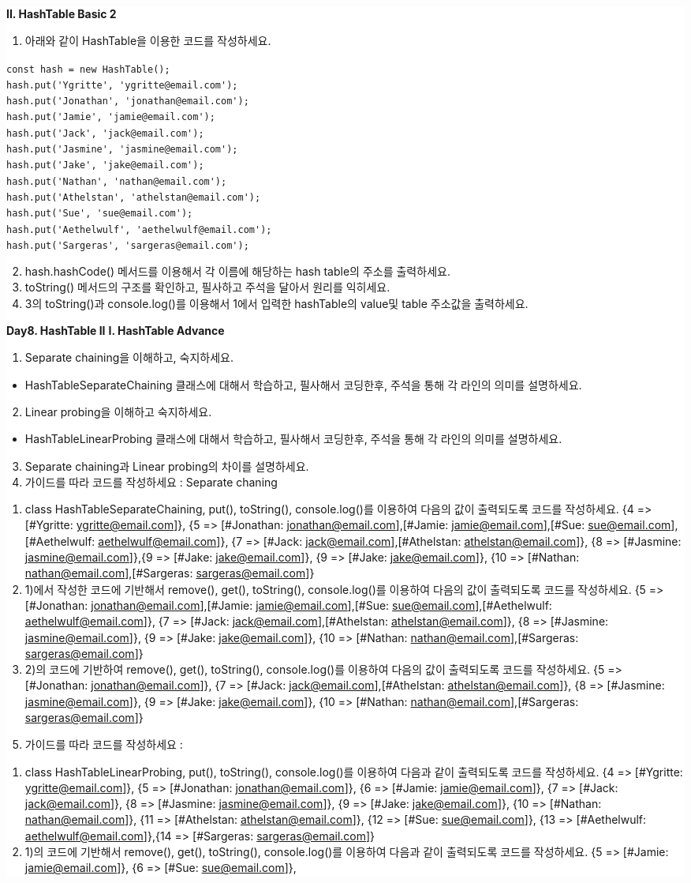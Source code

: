 **II. HashTable Basic 2**
1. 아래와 같이 HashTable을 이용한 코드를 작성하세요. 
  ```
  const hash = new HashTable(); 
  hash.put('Ygritte', 'ygritte@email.com');
  hash.put('Jonathan', 'jonathan@email.com');
  hash.put('Jamie', 'jamie@email.com');
  hash.put('Jack', 'jack@email.com');
  hash.put('Jasmine', 'jasmine@email.com');
  hash.put('Jake', 'jake@email.com');
  hash.put('Nathan', 'nathan@email.com');
  hash.put('Athelstan', 'athelstan@email.com');
  hash.put('Sue', 'sue@email.com');
  hash.put('Aethelwulf', 'aethelwulf@email.com');
  hash.put('Sargeras', 'sargeras@email.com'); 
  ```
2. hash.hashCode() 메서드를 이용해서 각 이름에 해당하는 hash table의 주소를 출력하세요.
3. toString() 메서드의 구조를 확인하고, 필사하고 주석을 달아서 원리를 익히세요.
4. 3의 toString()과 console.log()를 이용해서 1에서 입력한 hashTable의 value및 table 주소값을 출력하세요.

**Day8. HashTable II**
**I. HashTable Advance**
1. Separate chaining을 이해하고, 숙지하세요. 
  - HashTableSeparateChaining 클래스에 대해서 학습하고, 필사해서 코딩한후, 주석을 통해 각 라인의 의미를 설명하세요.
2. Linear probing을 이해하고 숙지하세요.
  - HashTableLinearProbing 클래스에 대해서 학습하고, 필사해서 코딩한후, 주석을 통해 각 라인의 의미를 설명하세요.
3. Separate chaining과 Linear probing의 차이를 설명하세요.
4. 가이드를 따라 코드를 작성하세요 : Separate chaning
  1) class HashTableSeparateChaining, put(), toString(), console.log()를 이용하여 다음의 값이 출력되도록 코드를 작성하세요. 
      {4 => [#Ygritte: ygritte@email.com]},
      {5 => [#Jonathan: jonathan@email.com],[#Jamie: jamie@email.com],[#Sue: sue@email.com],[#Aethelwulf: aethelwulf@email.com]},
      {7 => [#Jack: jack@email.com],[#Athelstan: athelstan@email.com]},
      {8 => [#Jasmine: jasmine@email.com]},{9 => [#Jake: jake@email.com]},
      {9 => [#Jake: jake@email.com]},
      {10 => [#Nathan: nathan@email.com],[#Sargeras: sargeras@email.com]}
  2) 1)에서 작성한 코드에 기반해서 remove(), get(), toString(), console.log()를 이용하여 다음의 값이 출력되도록 코드를 작성하세요. 
      {5 => [#Jonathan: jonathan@email.com],[#Jamie: jamie@email.com],[#Sue: sue@email.com],[#Aethelwulf: aethelwulf@email.com]},
      {7 => [#Jack: jack@email.com],[#Athelstan: athelstan@email.com]},
      {8 => [#Jasmine: jasmine@email.com]},
      {9 => [#Jake: jake@email.com]},
      {10 => [#Nathan: nathan@email.com],[#Sargeras: sargeras@email.com]}  
  3) 2)의 코드에 기반하여 remove(), get(), toString(), console.log()를 이용하여 다음의 값이 출력되도록 코드를 작성하세요. 
       {5 => [#Jonathan: jonathan@email.com]},
       {7 => [#Jack: jack@email.com],[#Athelstan: athelstan@email.com]},
       {8 => [#Jasmine: jasmine@email.com]},
       {9 => [#Jake: jake@email.com]},
       {10 => [#Nathan: nathan@email.com],[#Sargeras: sargeras@email.com]}        
5. 가이드를 따라 코드를 작성하세요 : 
  1) class HashTableLinearProbing, put(), toString(), console.log()를 이용하여 다음과 같이 출력되도록 코드를 작성하세요.
      {4 => [#Ygritte: ygritte@email.com]},
      {5 => [#Jonathan: jonathan@email.com]},
      {6 => [#Jamie: jamie@email.com]},
      {7 => [#Jack: jack@email.com]},
      {8 => [#Jasmine: jasmine@email.com]},
      {9 => [#Jake: jake@email.com]},
      {10 => [#Nathan: nathan@email.com]},
      {11 => [#Athelstan: athelstan@email.com]},
      {12 => [#Sue: sue@email.com]},
      {13 => [#Aethelwulf: aethelwulf@email.com]},{14 => [#Sargeras: sargeras@email.com]}
  2) 1)의 코드에 기반해서 remove(), get(), toString(), console.log()를 이용하여 다음과 같이 출력되도록 코드를 작성하세요. 
      {5 => [#Jamie: jamie@email.com]},
      {6 => [#Sue: sue@email.com]},